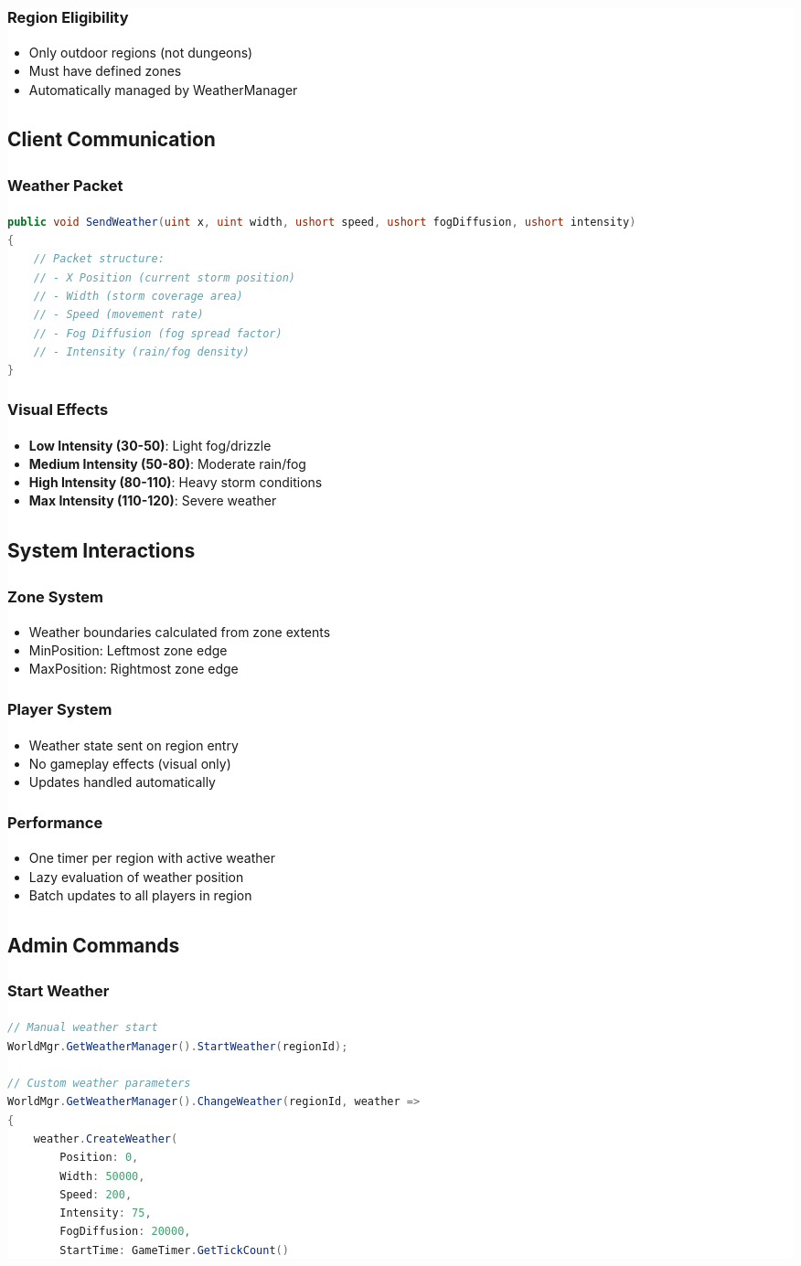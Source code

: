 ### Region Eligibility
- Only outdoor regions (not dungeons)
- Must have defined zones
- Automatically managed by WeatherManager

## Client Communication

### Weather Packet
```csharp
public void SendWeather(uint x, uint width, ushort speed, ushort fogDiffusion, ushort intensity)
{
    // Packet structure:
    // - X Position (current storm position)
    // - Width (storm coverage area)
    // - Speed (movement rate)
    // - Fog Diffusion (fog spread factor)
    // - Intensity (rain/fog density)
}
```

### Visual Effects
- **Low Intensity (30-50)**: Light fog/drizzle
- **Medium Intensity (50-80)**: Moderate rain/fog
- **High Intensity (80-110)**: Heavy storm conditions
- **Max Intensity (110-120)**: Severe weather

## System Interactions

### Zone System
- Weather boundaries calculated from zone extents
- MinPosition: Leftmost zone edge
- MaxPosition: Rightmost zone edge

### Player System
- Weather state sent on region entry
- No gameplay effects (visual only)
- Updates handled automatically

### Performance
- One timer per region with active weather
- Lazy evaluation of weather position
- Batch updates to all players in region

## Admin Commands

### Start Weather
```csharp
// Manual weather start
WorldMgr.GetWeatherManager().StartWeather(regionId);

// Custom weather parameters
WorldMgr.GetWeatherManager().ChangeWeather(regionId, weather =>
{
    weather.CreateWeather(
        Position: 0,
        Width: 50000,
        Speed: 200,
        Intensity: 75,
        FogDiffusion: 20000,
        StartTime: GameTimer.GetTickCount()
```